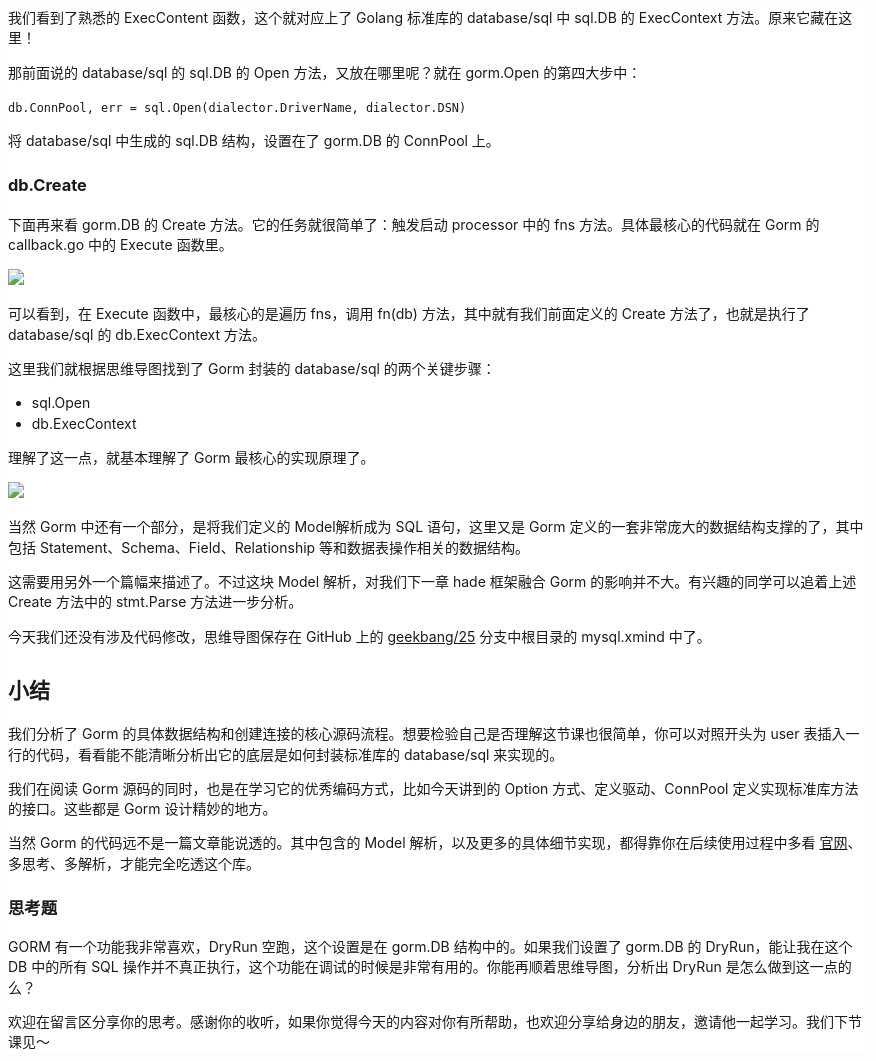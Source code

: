 我们看到了熟悉的 ExecContent 函数，这个就对应上了 Golang 标准库的 database/sql 中 sql.DB 的 ExecContext 方法。原来它藏在这里！

那前面说的 database/sql 的 sql.DB 的 Open 方法，又放在哪里呢？就在 gorm.Open 的第四大步中：

```plain
db.ConnPool, err = sql.Open(dialector.DriverName, dialector.DSN)

```

将 database/sql 中生成的 sql.DB 结构，设置在了 gorm.DB 的 ConnPool 上。

### db.Create

下面再来看 gorm.DB 的 Create 方法。它的任务就很简单了：触发启动 processor 中的 fns 方法。具体最核心的代码就在 Gorm 的 callback.go 中的 Execute 函数里。

![](https://static001.geekbang.org/resource/image/d4/7a/d41214f972f885c9c18da6aeb7e2e77a.png?wh=1920x566)

可以看到，在 Execute 函数中，最核心的是遍历 fns，调用 fn(db) 方法，其中就有我们前面定义的 Create 方法了，也就是执行了 database/sql 的 db.ExecContext 方法。

这里我们就根据思维导图找到了 Gorm 封装的 database/sql 的两个关键步骤：

- sql.Open
- db.ExecContext

理解了这一点，就基本理解了 Gorm 最核心的实现原理了。

![](https://static001.geekbang.org/resource/image/ee/88/eec03fdb85d622202f8e7c8ac7e70488.jpg?wh=4861x3258)

当然 Gorm 中还有一个部分，是将我们定义的 Model解析成为 SQL 语句，这里又是 Gorm 定义的一套非常庞大的数据结构支撑的了，其中包括 Statement、Schema、Field、Relationship 等和数据表操作相关的数据结构。

这需要用另外一个篇幅来描述了。不过这块 Model 解析，对我们下一章 hade 框架融合 Gorm 的影响并不大。有兴趣的同学可以追着上述 Create 方法中的 stmt.Parse 方法进一步分析。

今天我们还没有涉及代码修改，思维导图保存在 GitHub 上的 [geekbang/25](https://github.com/gohade/coredemo/tree/geekbang/25) 分支中根目录的 mysql.xmind 中了。

## 小结

我们分析了 Gorm 的具体数据结构和创建连接的核心源码流程。想要检验自己是否理解这节课也很简单，你可以对照开头为 user 表插入一行的代码，看看能不能清晰分析出它的底层是如何封装标准库的 database/sql 来实现的。

我们在阅读 Gorm 源码的同时，也是在学习它的优秀编码方式，比如今天讲到的 Option 方式、定义驱动、ConnPool 定义实现标准库方法的接口。这些都是 Gorm 设计精妙的地方。

当然 Gorm 的代码远不是一篇文章能说透的。其中包含的 Model 解析，以及更多的具体细节实现，都得靠你在后续使用过程中多看 [官网](https://gorm.io/zh_CN/)、多思考、多解析，才能完全吃透这个库。

### 思考题

GORM 有一个功能我非常喜欢，DryRun 空跑，这个设置是在 gorm.DB 结构中的。如果我们设置了 gorm.DB 的 DryRun，能让我在这个 DB 中的所有 SQL 操作并不真正执行，这个功能在调试的时候是非常有用的。你能再顺着思维导图，分析出 DryRun 是怎么做到这一点的么？

欢迎在留言区分享你的思考。感谢你的收听，如果你觉得今天的内容对你有所帮助，也欢迎分享给身边的朋友，邀请他一起学习。我们下节课见～